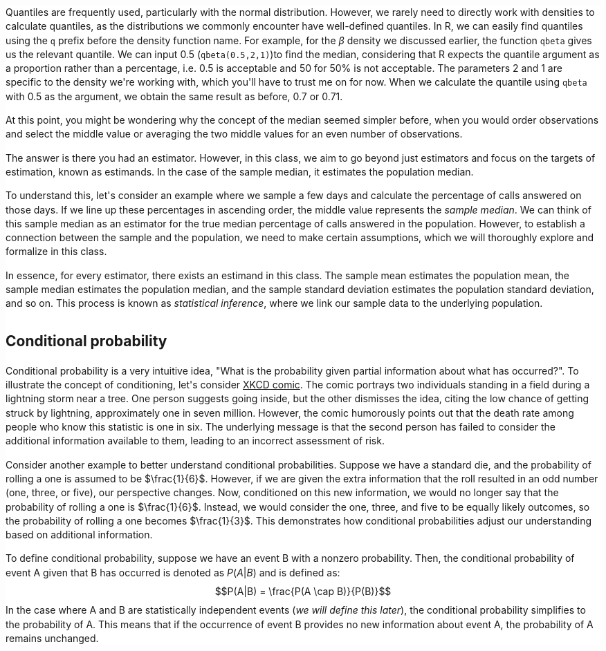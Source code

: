 </div>

Quantiles are frequently used, particularly with the normal distribution. However, we rarely need to directly work with densities to calculate quantiles, as the distributions we commonly encounter have well-defined quantiles. In R, we can easily find quantiles using the `q` prefix before the density function name. For example, for the $\beta$ density we discussed earlier, the function `qbeta` gives us the relevant quantile. We can input 0.5 (`qbeta(0.5,2,1)`)to find the median, considering that R expects the quantile argument as a proportion rather than a percentage, i.e. 0.5 is acceptable and 50 for 50% is not acceptable. The parameters 2 and 1 are specific to the density we're working with, which you'll have to trust me on for now. When we calculate the quantile using `qbeta` with 0.5 as the argument, we obtain the same result as before, 0.7 or 0.71. 

 At this point, you might be wondering why the concept of the median seemed simpler before, when you would order observations and select the middle value or averaging the two middle values for an even number of observations.

The answer is there you had an estimator. However, in this class, we aim to go beyond just estimators and focus on the targets of estimation, known as estimands. In the case of the sample median, it estimates the population median. 

To understand this, let's consider an example where we sample a few days and calculate the percentage of calls answered on those days. If we line up these percentages in ascending order, the middle value represents the *sample median*. We can think of this sample median as an estimator for the true median percentage of calls answered in the population. However, to establish a connection between the sample and the population, we need to make certain assumptions, which we will thoroughly explore and formalize in this class.

In essence, for every estimator, there exists an estimand in this class. The sample mean estimates the population mean, the sample median estimates the population median, and the sample standard deviation estimates the population standard deviation, and so on. This process is known as *statistical inference*, where we link our sample data to the underlying population.

## Conditional probability
Conditional probability is a very intuitive idea, "What is the probability given partial information about what has occurred?". To illustrate the concept of conditioning, let's consider [XKCD comic](https://xkcd.com/795/). The comic portrays two individuals standing in a field during a lightning storm near a tree. One person suggests going inside, but the other dismisses the idea, citing the low chance of getting struck by lightning, approximately one in seven million. However, the comic humorously points out that the death rate among people who know this statistic is one in six. The underlying message is that the second person has failed to consider the additional information available to them, leading to an incorrect assessment of risk. 

Consider another example to better understand conditional probabilities. Suppose we have a standard die, and the probability of rolling a one is assumed to be $\frac{1}{6}$. However, if we are given the extra information that the roll resulted in an odd number (one, three, or five), our perspective changes. Now, conditioned on this new information, we would no longer say that the probability of rolling a one is $\frac{1}{6}$. Instead, we would consider the one, three, and five to be equally likely outcomes, so the probability of rolling a one becomes $\frac{1}{3}$. This demonstrates how conditional probabilities adjust our understanding based on additional information.

To define conditional probability, suppose we have an event B with a nonzero probability. Then, the conditional probability of event A given that B has occurred is denoted as $P(A|B)$ and is defined as:
$$P(A|B) = \frac{P(A \cap B)}{P(B)}$$ 
In the case where A and B are statistically independent events (*we will define this later*), the conditional probability simplifies to the probability of A. This means that if the occurrence of event B provides no new information about event A, the probability of A remains unchanged.
